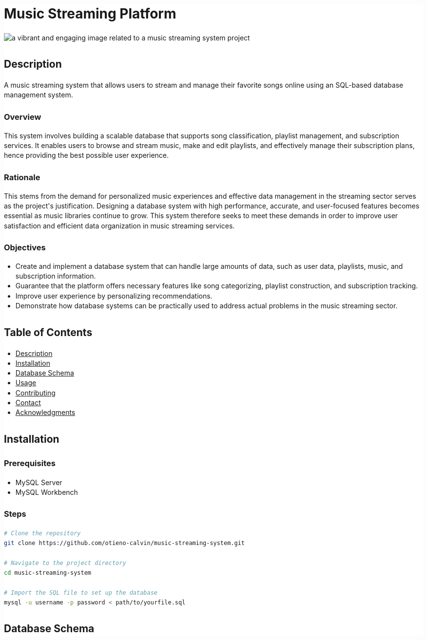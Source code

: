 # Music Streaming Platform
![a vibrant and engaging image related to a music streaming system project](https://tse2.mm.bing.net/th?id=OIG4.yekflwP6Te_TlG.Rgopu&pid=ImgGn)
## Description
A music streaming system that allows users to stream and manage their favorite songs online using an SQL-based database management system.

### Overview
This system involves building a scalable database that supports song classification, playlist management, and subscription services. It enables users to browse and stream music, make and edit playlists, and effectively manage their subscription plans, hence providing the best possible user experience.

### Rationale
This stems from the demand for personalized music experiences and effective data management in the streaming sector serves as the project's justification. Designing a database system with high performance, accurate, and user-focused features becomes essential as music libraries continue to grow. This system therefore seeks to meet these demands in order to improve user satisfaction and efficient data organization in music streaming services.

### Objectives
- Create and implement a database system that can handle large amounts of data, such as user data, playlists, music, and subscription information.
- Guarantee that the platform offers necessary features like song categorizing, playlist construction, and subscription tracking.
- Improve user experience by personalizing recommendations.
- Demonstrate how database systems can be practically used to address actual problems in the music streaming sector.

## Table of Contents
- [Description](#description)
- [Installation](#installation)
- [Database Schema](#database-schema)
- [Usage](#usage)
- [Contributing](#contributing)
- [Contact](#contact)
- [Acknowledgments](#acknowledgments)

## Installation

### Prerequisites
- MySQL Server
- MySQL Workbench

### Steps
```bash
# Clone the repository
git clone https://github.com/otieno-calvin/music-streaming-system.git

# Navigate to the project directory
cd music-streaming-system

# Import the SQL file to set up the database
mysql -u username -p password < path/to/yourfile.sql
```
## Database Schema
